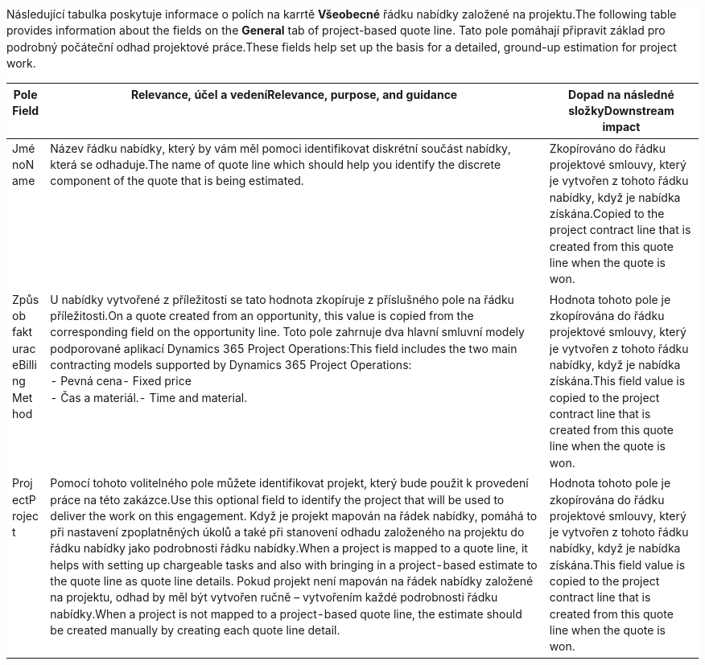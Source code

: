 <span data-ttu-id="6c6d3-114">Následující tabulka poskytuje informace o polích na karrtě **Všeobecné** řádku nabídky založené na projektu.</span><span class="sxs-lookup"><span data-stu-id="6c6d3-114">The following table provides information about the fields on the **General** tab of project-based quote line.</span></span> <span data-ttu-id="6c6d3-115">Tato pole pomáhají připravit základ pro podrobný počáteční odhad projektové práce.</span><span class="sxs-lookup"><span data-stu-id="6c6d3-115">These fields help set up the basis for a detailed, ground-up estimation for project work.</span></span>

| <span data-ttu-id="6c6d3-116">**Pole**</span><span class="sxs-lookup"><span data-stu-id="6c6d3-116">**Field**</span></span> | <span data-ttu-id="6c6d3-117">**Relevance, účel a vedení**</span><span class="sxs-lookup"><span data-stu-id="6c6d3-117">**Relevance, purpose, and guidance**</span></span> | <span data-ttu-id="6c6d3-118">**Dopad na následné složky**</span><span class="sxs-lookup"><span data-stu-id="6c6d3-118">**Downstream impact**</span></span> |
| --- | --- | --- |
| <span data-ttu-id="6c6d3-119">Jméno</span><span class="sxs-lookup"><span data-stu-id="6c6d3-119">Name</span></span> | <span data-ttu-id="6c6d3-120">Název řádku nabídky, který by vám měl pomoci identifikovat diskrétní součást nabídky, která se odhaduje.</span><span class="sxs-lookup"><span data-stu-id="6c6d3-120">The name of quote line which should help you identify the discrete component of the quote that is being estimated.</span></span> | <span data-ttu-id="6c6d3-121">Zkopírováno do řádku projektové smlouvy, který je vytvořen z tohoto řádku nabídky, když je nabídka získána.</span><span class="sxs-lookup"><span data-stu-id="6c6d3-121">Copied to the project contract line that is created from this quote line when the quote is won.</span></span> |
| <span data-ttu-id="6c6d3-122">Způsob fakturace</span><span class="sxs-lookup"><span data-stu-id="6c6d3-122">Billing Method</span></span> | <span data-ttu-id="6c6d3-123">U nabídky vytvořené z příležitosti se tato hodnota zkopíruje z příslušného pole na řádku příležitosti.</span><span class="sxs-lookup"><span data-stu-id="6c6d3-123">On a quote created from an opportunity, this value is copied from the corresponding field on the opportunity line.</span></span> <span data-ttu-id="6c6d3-124">Toto pole zahrnuje dva hlavní smluvní modely podporované aplikací Dynamics 365 Project Operations:</span><span class="sxs-lookup"><span data-stu-id="6c6d3-124">This field includes the two main contracting models supported by Dynamics 365 Project Operations:</span></span></br><span data-ttu-id="6c6d3-125">- Pevná cena</span><span class="sxs-lookup"><span data-stu-id="6c6d3-125">- Fixed price</span></span></br><span data-ttu-id="6c6d3-126">- Čas a materiál.</span><span class="sxs-lookup"><span data-stu-id="6c6d3-126">- Time and material.</span></span>| <span data-ttu-id="6c6d3-127">Hodnota tohoto pole je zkopírována do řádku projektové smlouvy, který je vytvořen z tohoto řádku nabídky, když je nabídka získána.</span><span class="sxs-lookup"><span data-stu-id="6c6d3-127">This field value is copied to the project contract line that is created from this quote line when the quote is won.</span></span> |
| <span data-ttu-id="6c6d3-128">Project</span><span class="sxs-lookup"><span data-stu-id="6c6d3-128">Project</span></span> | <span data-ttu-id="6c6d3-129">Pomocí tohoto volitelného pole můžete identifikovat projekt, který bude použit k provedení práce na této zakázce.</span><span class="sxs-lookup"><span data-stu-id="6c6d3-129">Use this optional field to identify the project that will be used to deliver the work on this engagement.</span></span> <span data-ttu-id="6c6d3-130">Když je projekt mapován na řádek nabídky, pomáhá to při nastavení zpoplatněných úkolů a také při stanovení odhadu založeného na projektu do řádku nabídky jako podrobnosti řádku nabídky.</span><span class="sxs-lookup"><span data-stu-id="6c6d3-130">When a project is mapped to a quote line, it helps with setting up chargeable tasks and also with bringing in a project-based estimate to the quote line as quote line details.</span></span> <span data-ttu-id="6c6d3-131">Pokud projekt není mapován na řádek nabídky založené na projektu, odhad by měl být vytvořen ručně – vytvořením každé podrobnosti řádku nabídky.</span><span class="sxs-lookup"><span data-stu-id="6c6d3-131">When a project is not mapped to a project-based quote line, the estimate should be created manually by creating each quote line detail.</span></span> | <span data-ttu-id="6c6d3-132">Hodnota tohoto pole je zkopírována do řádku projektové smlouvy, který je vytvořen z tohoto řádku nabídky, když je nabídka získána.</span><span class="sxs-lookup"><span data-stu-id="6c6d3-132">This field value is copied to the project contract line that is created from this quote line when the quote is won.</span></span> |